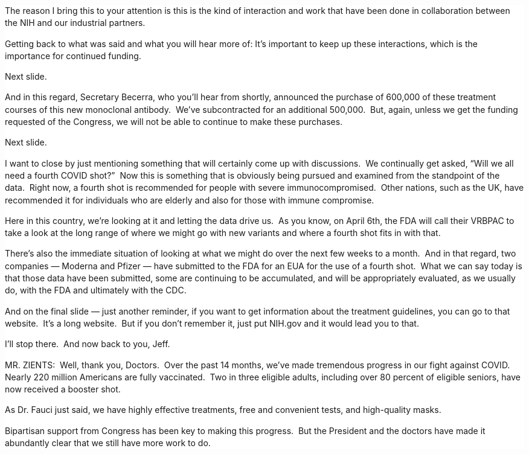 The reason I bring this to your attention is this is the kind of
interaction and work that have been done in collaboration between the
NIH and our industrial partners. 

Getting back to what was said and what you will hear more of: It’s
important to keep up these interactions, which is the importance for
continued funding. 

Next slide. 

And in this regard, Secretary Becerra, who you’ll hear from shortly,
announced the purchase of 600,000 of these treatment courses of this new
monoclonal antibody.  We’ve subcontracted for an additional 500,000. 
But, again, unless we get the funding requested of the Congress, we will
not be able to continue to make these purchases. 

Next slide.

I want to close by just mentioning something that will certainly come up
with discussions.  We continually get asked, “Will we all need a fourth
COVID shot?”  Now this is something that is obviously being pursued and
examined from the standpoint of the data.  Right now, a fourth shot is
recommended for people with severe immunocompromised.  Other nations,
such as the UK, have recommended it for individuals who are elderly and
also for those with immune compromise.

Here in this country, we’re looking at it and letting the data drive
us.  As you know, on April 6th, the FDA will call their VRBPAC to take a
look at the long range of where we might go with new variants and where
a fourth shot fits in with that. 

There’s also the immediate situation of looking at what we might do over
the next few weeks to a month.  And in that regard, two companies —
Moderna and Pfizer — have submitted to the FDA for an EUA for the use of
a fourth shot.  What we can say today is that those data have been
submitted, some are continuing to be accumulated, and will be
appropriately evaluated, as we usually do, with the FDA and ultimately
with the CDC. 

And on the final slide — just another reminder, if you want to get
information about the treatment guidelines, you can go to that website. 
It’s a long website.  But if you don’t remember it, just put NIH.gov and
it would lead you to that. 

I’ll stop there.  And now back to you, Jeff.

MR. ZIENTS:  Well, thank you, Doctors.  Over the past 14 months, we’ve
made tremendous progress in our fight against COVID.  Nearly 220 million
Americans are fully vaccinated.  Two in three eligible adults, including
over 80 percent of eligible seniors, have now received a booster shot. 

As Dr. Fauci just said, we have highly effective treatments, free and
convenient tests, and high-quality masks. 

Bipartisan support from Congress has been key to making this progress. 
But the President and the doctors have made it abundantly clear that we
still have more work to do.
